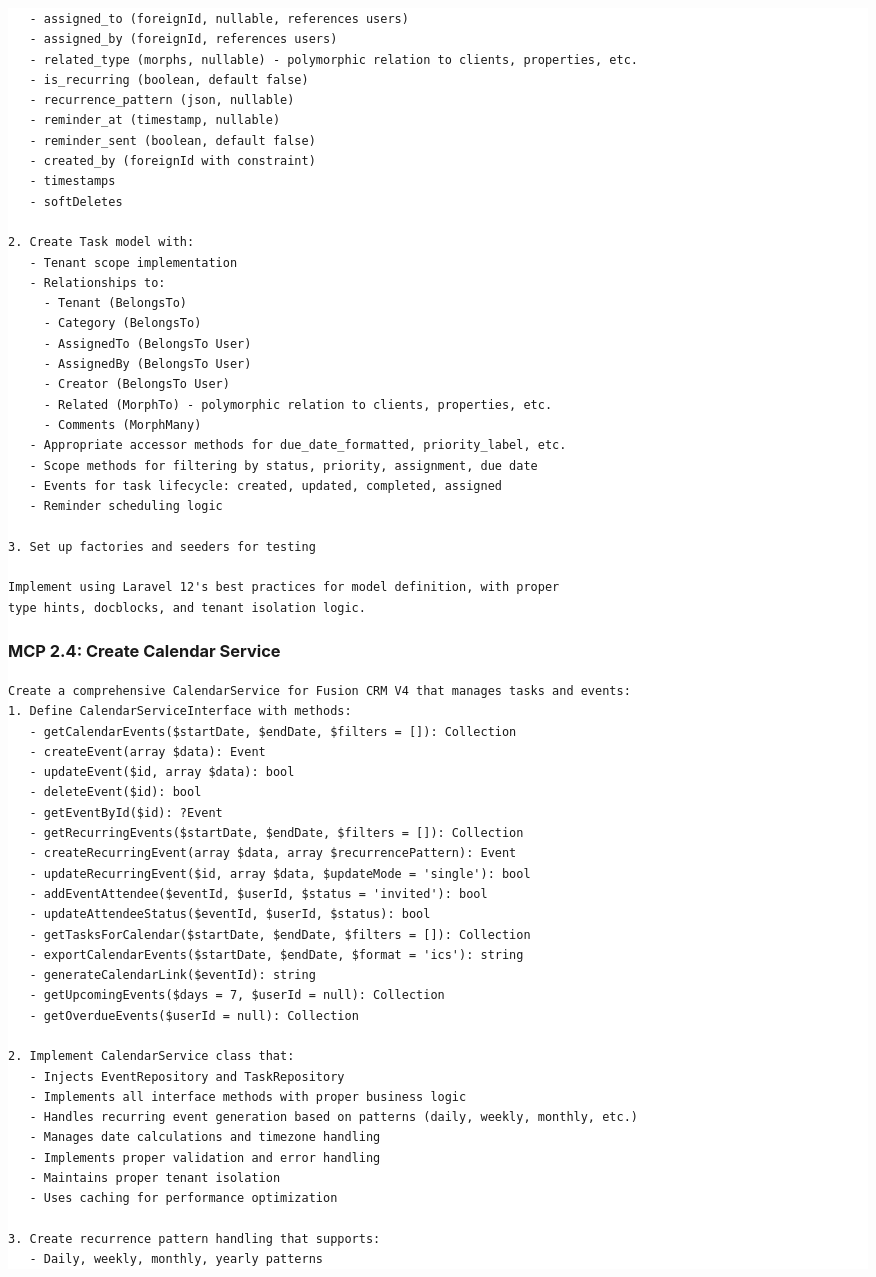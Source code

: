 ```
   - assigned_to (foreignId, nullable, references users)
   - assigned_by (foreignId, references users)
   - related_type (morphs, nullable) - polymorphic relation to clients, properties, etc.
   - is_recurring (boolean, default false)
   - recurrence_pattern (json, nullable)
   - reminder_at (timestamp, nullable)
   - reminder_sent (boolean, default false)
   - created_by (foreignId with constraint)
   - timestamps
   - softDeletes

2. Create Task model with:
   - Tenant scope implementation
   - Relationships to:
     - Tenant (BelongsTo)
     - Category (BelongsTo)
     - AssignedTo (BelongsTo User)
     - AssignedBy (BelongsTo User)
     - Creator (BelongsTo User)
     - Related (MorphTo) - polymorphic relation to clients, properties, etc.
     - Comments (MorphMany)
   - Appropriate accessor methods for due_date_formatted, priority_label, etc.
   - Scope methods for filtering by status, priority, assignment, due date
   - Events for task lifecycle: created, updated, completed, assigned
   - Reminder scheduling logic

3. Set up factories and seeders for testing

Implement using Laravel 12's best practices for model definition, with proper
type hints, docblocks, and tenant isolation logic.
```

### MCP 2.4: Create Calendar Service
```
Create a comprehensive CalendarService for Fusion CRM V4 that manages tasks and events:
1. Define CalendarServiceInterface with methods:
   - getCalendarEvents($startDate, $endDate, $filters = []): Collection
   - createEvent(array $data): Event
   - updateEvent($id, array $data): bool
   - deleteEvent($id): bool
   - getEventById($id): ?Event
   - getRecurringEvents($startDate, $endDate, $filters = []): Collection
   - createRecurringEvent(array $data, array $recurrencePattern): Event
   - updateRecurringEvent($id, array $data, $updateMode = 'single'): bool
   - addEventAttendee($eventId, $userId, $status = 'invited'): bool
   - updateAttendeeStatus($eventId, $userId, $status): bool
   - getTasksForCalendar($startDate, $endDate, $filters = []): Collection
   - exportCalendarEvents($startDate, $endDate, $format = 'ics'): string
   - generateCalendarLink($eventId): string
   - getUpcomingEvents($days = 7, $userId = null): Collection
   - getOverdueEvents($userId = null): Collection

2. Implement CalendarService class that:
   - Injects EventRepository and TaskRepository
   - Implements all interface methods with proper business logic
   - Handles recurring event generation based on patterns (daily, weekly, monthly, etc.)
   - Manages date calculations and timezone handling
   - Implements proper validation and error handling
   - Maintains proper tenant isolation
   - Uses caching for performance optimization

3. Create recurrence pattern handling that supports:
   - Daily, weekly, monthly, yearly patterns
```